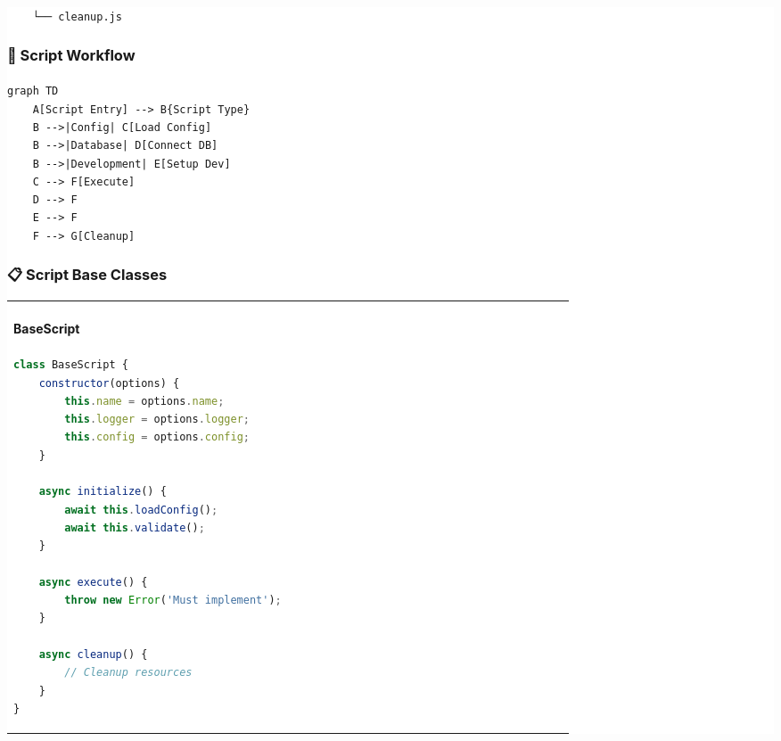 ```
    └── cleanup.js
```

</td>
<td width="50%">

### 🔄 Script Workflow
```mermaid
graph TD
    A[Script Entry] --> B{Script Type}
    B -->|Config| C[Load Config]
    B -->|Database| D[Connect DB]
    B -->|Development| E[Setup Dev]
    C --> F[Execute]
    D --> F
    E --> F
    F --> G[Cleanup]
```

</td>
</tr>
</table>

### 📋 Script Base Classes

<table>
<tr>
<td width="50%">

#### BaseScript
```javascript
class BaseScript {
    constructor(options) {
        this.name = options.name;
        this.logger = options.logger;
        this.config = options.config;
    }

    async initialize() {
        await this.loadConfig();
        await this.validate();
    }

    async execute() {
        throw new Error('Must implement');
    }

    async cleanup() {
        // Cleanup resources
    }
}
```
